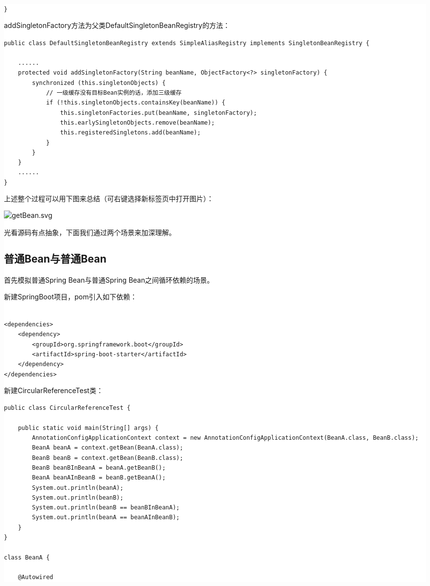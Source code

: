 ```
}  
```

addSingletonFactory方法为父类DefaultSingletonBeanRegistry的方法：

```
public class DefaultSingletonBeanRegistry extends SimpleAliasRegistry implements SingletonBeanRegistry {  
  
    ......  
    protected void addSingletonFactory(String beanName, ObjectFactory<?> singletonFactory) {  
        synchronized (this.singletonObjects) {  
            // 一级缓存没有目标Bean实例的话，添加三级缓存  
            if (!this.singletonObjects.containsKey(beanName)) {  
                this.singletonFactories.put(beanName, singletonFactory);  
                this.earlySingletonObjects.remove(beanName);  
                this.registeredSingletons.add(beanName);  
            }  
        }  
    }  
    ......  
}  
```

上述整个过程可以用下图来总结（可右键选择新标签页中打开图片）：

![getBean.svg](https://mrbird.cc/img/getBean.svg)

光看源码有点抽象，下面我们通过两个场景来加深理解。

## 普通Bean与普通Bean

首先模拟普通Spring Bean与普通Spring Bean之间循环依赖的场景。

新建SpringBoot项目，pom引入如下依赖：
```

<dependencies>  
    <dependency>  
        <groupId>org.springframework.boot</groupId>  
        <artifactId>spring-boot-starter</artifactId>  
    </dependency>  
</dependencies>  
```

新建CircularReferenceTest类：

```
public class CircularReferenceTest {  
  
    public static void main(String[] args) {  
        AnnotationConfigApplicationContext context = new AnnotationConfigApplicationContext(BeanA.class, BeanB.class);  
        BeanA beanA = context.getBean(BeanA.class);  
        BeanB beanB = context.getBean(BeanB.class);  
        BeanB beanBInBeanA = beanA.getBeanB();  
        BeanA beanAInBeanB = beanB.getBeanA();  
        System.out.println(beanA);  
        System.out.println(beanB);  
        System.out.println(beanB == beanBInBeanA);  
        System.out.println(beanA == beanAInBeanB);  
    }  
}  
  
class BeanA {  
  
    @Autowired  
```